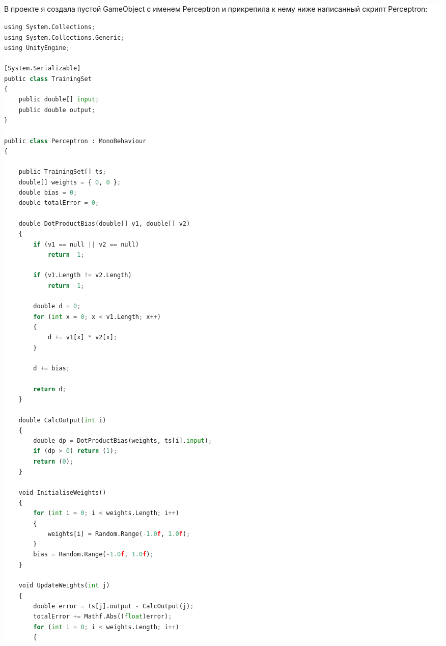 В проекте я создала пустой GameObject с именем Perceptron и прикрепила к нему ниже написанный скрипт Perceptron:

```py
using System.Collections;
using System.Collections.Generic;
using UnityEngine;

[System.Serializable]
public class TrainingSet
{
    public double[] input;
    public double output;
}

public class Perceptron : MonoBehaviour
{

    public TrainingSet[] ts;
    double[] weights = { 0, 0 };
    double bias = 0;
    double totalError = 0;

    double DotProductBias(double[] v1, double[] v2)
    {
        if (v1 == null || v2 == null)
            return -1;

        if (v1.Length != v2.Length)
            return -1;

        double d = 0;
        for (int x = 0; x < v1.Length; x++)
        {
            d += v1[x] * v2[x];
        }

        d += bias;

        return d;
    }

    double CalcOutput(int i)
    {
        double dp = DotProductBias(weights, ts[i].input);
        if (dp > 0) return (1);
        return (0);
    }

    void InitialiseWeights()
    {
        for (int i = 0; i < weights.Length; i++)
        {
            weights[i] = Random.Range(-1.0f, 1.0f);
        }
        bias = Random.Range(-1.0f, 1.0f);
    }

    void UpdateWeights(int j)
    {
        double error = ts[j].output - CalcOutput(j);
        totalError += Mathf.Abs((float)error);
        for (int i = 0; i < weights.Length; i++)
        {
```